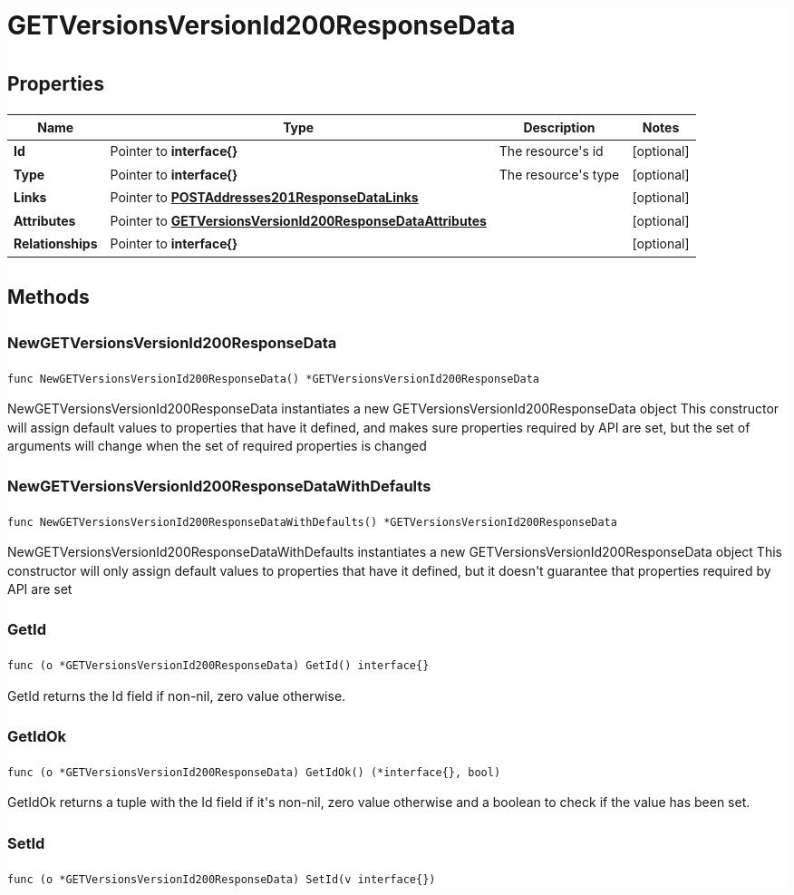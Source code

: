 # GETVersionsVersionId200ResponseData

## Properties

Name | Type | Description | Notes
------------ | ------------- | ------------- | -------------
**Id** | Pointer to **interface{}** | The resource&#39;s id | [optional] 
**Type** | Pointer to **interface{}** | The resource&#39;s type | [optional] 
**Links** | Pointer to [**POSTAddresses201ResponseDataLinks**](POSTAddresses201ResponseDataLinks.md) |  | [optional] 
**Attributes** | Pointer to [**GETVersionsVersionId200ResponseDataAttributes**](GETVersionsVersionId200ResponseDataAttributes.md) |  | [optional] 
**Relationships** | Pointer to **interface{}** |  | [optional] 

## Methods

### NewGETVersionsVersionId200ResponseData

`func NewGETVersionsVersionId200ResponseData() *GETVersionsVersionId200ResponseData`

NewGETVersionsVersionId200ResponseData instantiates a new GETVersionsVersionId200ResponseData object
This constructor will assign default values to properties that have it defined,
and makes sure properties required by API are set, but the set of arguments
will change when the set of required properties is changed

### NewGETVersionsVersionId200ResponseDataWithDefaults

`func NewGETVersionsVersionId200ResponseDataWithDefaults() *GETVersionsVersionId200ResponseData`

NewGETVersionsVersionId200ResponseDataWithDefaults instantiates a new GETVersionsVersionId200ResponseData object
This constructor will only assign default values to properties that have it defined,
but it doesn't guarantee that properties required by API are set

### GetId

`func (o *GETVersionsVersionId200ResponseData) GetId() interface{}`

GetId returns the Id field if non-nil, zero value otherwise.

### GetIdOk

`func (o *GETVersionsVersionId200ResponseData) GetIdOk() (*interface{}, bool)`

GetIdOk returns a tuple with the Id field if it's non-nil, zero value otherwise
and a boolean to check if the value has been set.

### SetId

`func (o *GETVersionsVersionId200ResponseData) SetId(v interface{})`
